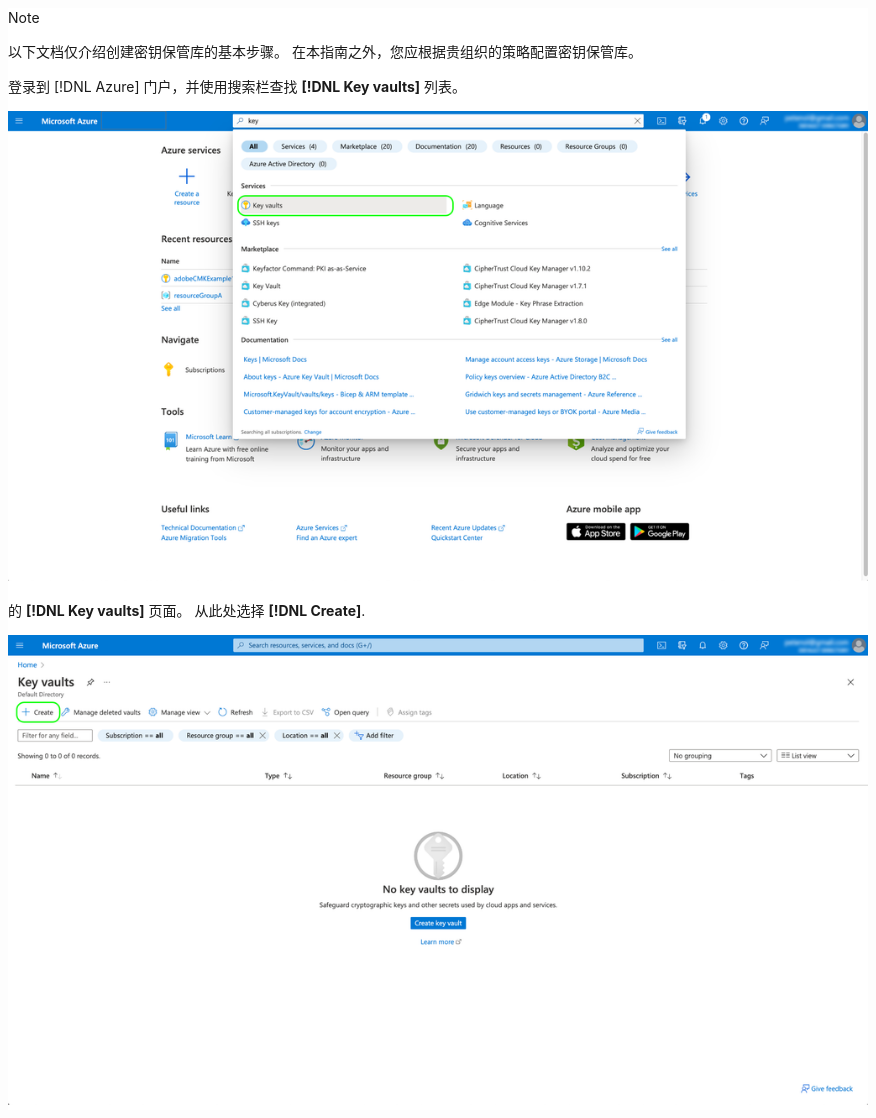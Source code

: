 >[!NOTE]
>
>以下文档仅介绍创建密钥保管库的基本步骤。 在本指南之外，您应根据贵组织的策略配置密钥保管库。

登录到 [!DNL Azure] 门户，并使用搜索栏查找 **[!DNL Key vaults]** 列表。

![搜索并选择关键电子仓库](../images/governance-privacy-security/customer-managed-keys/access-key-vaults.png)

的 **[!DNL Key vaults]** 页面。 从此处选择 **[!DNL Create]**.

![创建密钥保管库](../images/governance-privacy-security/customer-managed-keys/create-key-vault.png)
